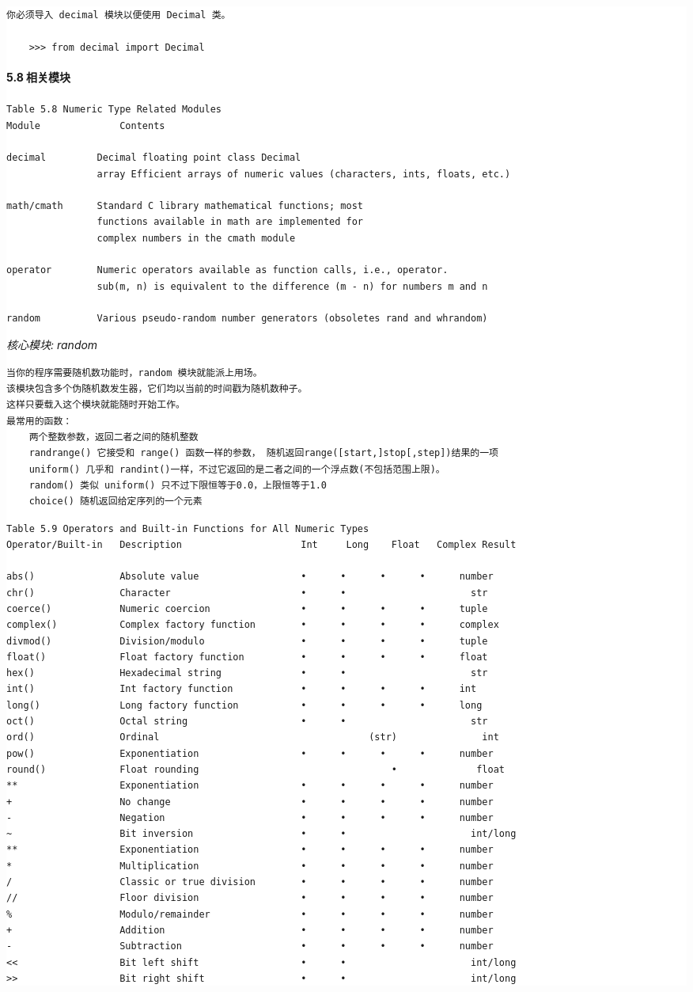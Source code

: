     你必须导入 decimal 模块以便使用 Decimal 类。

        >>> from decimal import Decimal

#### 5.8 相关模块

```    
Table 5.8 Numeric Type Related Modules
Module              Contents

decimal         Decimal floating point class Decimal
                array Efficient arrays of numeric values (characters, ints, floats, etc.)

math/cmath      Standard C library mathematical functions; most 
                functions available in math are implemented for
                complex numbers in the cmath module

operator        Numeric operators available as function calls, i.e., operator.
                sub(m, n) is equivalent to the difference (m - n) for numbers m and n

random          Various pseudo-random number generators (obsoletes rand and whrandom)
```

*核心模块: random*

```none
当你的程序需要随机数功能时，random 模块就能派上用场。
该模块包含多个伪随机数发生器，它们均以当前的时间戳为随机数种子。
这样只要载入这个模块就能随时开始工作。
最常用的函数：
    两个整数参数，返回二者之间的随机整数
    randrange() 它接受和 range() 函数一样的参数， 随机返回range([start,]stop[,step])结果的一项
    uniform() 几乎和 randint()一样，不过它返回的是二者之间的一个浮点数(不包括范围上限)。
    random() 类似 uniform() 只不过下限恒等于0.0，上限恒等于1.0
    choice() 随机返回给定序列的一个元素
```

```none
Table 5.9 Operators and Built-in Functions for All Numeric Types
Operator/Built-in   Description                     Int     Long    Float   Complex Result

abs()               Absolute value                  •      •      •      •      number
chr()               Character                       •      •                      str
coerce()            Numeric coercion                •      •      •      •      tuple
complex()           Complex factory function        •      •      •      •      complex
divmod()            Division/modulo                 •      •      •      •      tuple
float()             Float factory function          •      •      •      •      float
hex()               Hexadecimal string              •      •                      str
int()               Int factory function            •      •      •      •      int
long()              Long factory function           •      •      •      •      long
oct()               Octal string                    •      •                      str
ord()               Ordinal                                     (str)               int
pow()               Exponentiation                  •      •      •      •      number
round()             Float rounding                                  •              float
**                  Exponentiation                  •      •      •      •      number
+                   No change                       •      •      •      •      number
-                   Negation                        •      •      •      •      number
~                   Bit inversion                   •      •                      int/long
**                  Exponentiation                  •      •      •      •      number
*                   Multiplication                  •      •      •      •      number
/                   Classic or true division        •      •      •      •      number
//                  Floor division                  •      •      •      •      number
%                   Modulo/remainder                •      •      •      •      number
+                   Addition                        •      •      •      •      number
-                   Subtraction                     •      •      •      •      number
<<                  Bit left shift                  •      •                      int/long
>>                  Bit right shift                 •      •                      int/long
```